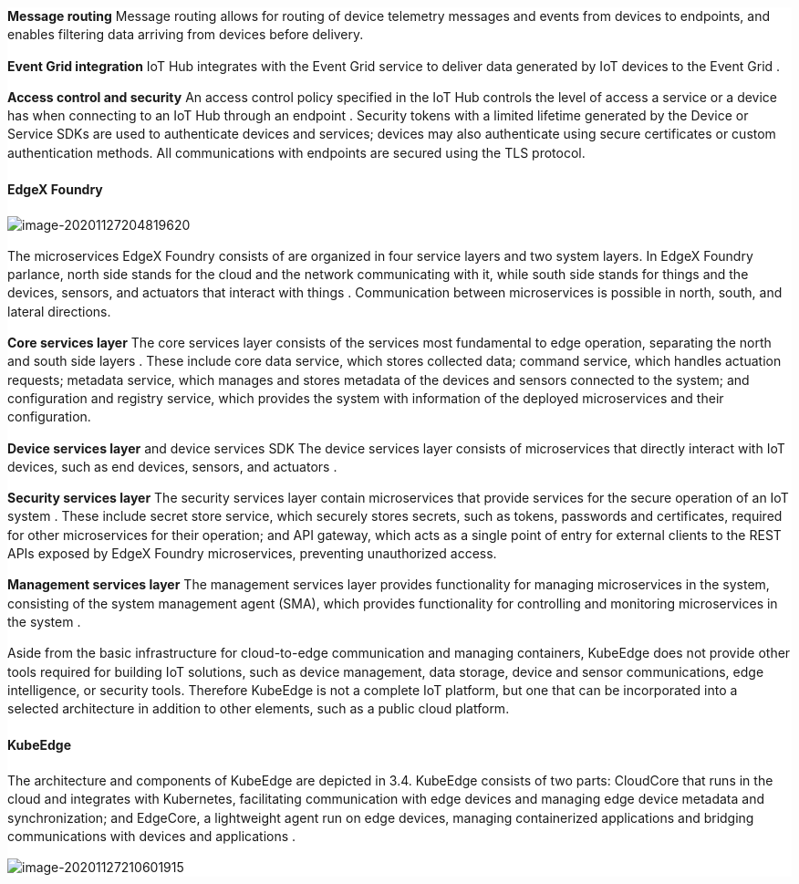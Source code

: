 **Message routing** Message routing allows for routing of device telemetry messages and events from devices to endpoints, and enables filtering data arriving from devices before delivery.

**Event Grid integration** IoT Hub integrates with the Event Grid service to deliver data generated by IoT devices to the Event Grid .

**Access control and security** An access control policy specified in the IoT Hub controls the level of access a service or a device has when connecting to an IoT Hub through an endpoint . Security tokens with a limited lifetime generated by the Device or Service SDKs are used to authenticate devices and services; devices may also authenticate using secure certificates or custom authentication methods. All communications with endpoints are secured using the TLS protocol.

#### EdgeX Foundry

![image-20201127204819620](C:\Users\yhtyh\AppData\Roaming\Typora\typora-user-images\image-20201127204819620.png)

The microservices EdgeX Foundry consists of are organized in four service layers and two system layers. In EdgeX Foundry parlance, north side stands for the cloud and the network communicating with it, while south side stands for things and the devices, sensors, and actuators that interact with things . Communication between microservices is possible in north, south, and lateral directions.

**Core services layer** The core services layer consists of the services most fundamental to edge operation, separating the north and south side layers . These include core data service, which stores collected data; command service, which handles actuation requests; metadata service, which manages and stores metadata of the devices and sensors connected to the system; and configuration and registry service, which provides the system with information of the deployed microservices and their configuration.

**Device services layer** and device services SDK The device services layer consists of microservices that directly interact with IoT devices, such as end devices, sensors, and actuators .

**Security services layer** The security services layer contain microservices that provide services for the secure operation of an IoT system . These include secret store service, which securely stores secrets, such as tokens, passwords and certificates, required for other microservices for their operation; and API gateway, which acts as a single point of entry for external clients to the REST APIs exposed by EdgeX Foundry microservices, preventing unauthorized access.

**Management services layer** The management services layer provides functionality for managing microservices in the system, consisting of the system management agent (SMA), which provides functionality for controlling and monitoring microservices in the system . 

Aside from the basic infrastructure for cloud-to-edge communication and managing containers, KubeEdge does not provide other tools required for building IoT solutions, such as device management, data storage, device and sensor communications, edge intelligence, or security tools. Therefore KubeEdge is not a complete IoT platform, but one that can be incorporated into a selected architecture in addition to other elements, such as a public cloud platform.

#### **KubeEdge**

The architecture and components of KubeEdge are depicted in 3.4. KubeEdge consists of two parts: CloudCore that runs in the cloud and integrates with Kubernetes, facilitating communication with edge devices and managing edge device metadata and synchronization; and EdgeCore, a lightweight agent run on edge devices, managing containerized applications and bridging communications with devices and applications .

![image-20201127210601915](C:\Users\yhtyh\AppData\Roaming\Typora\typora-user-images\image-20201127210601915.png)
